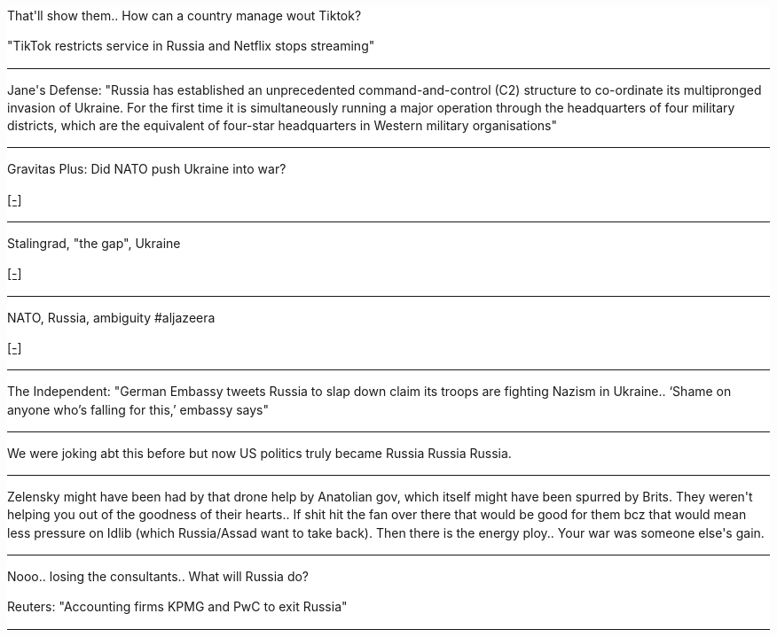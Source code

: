 

That'll show them.. How can a country manage wout Tiktok?

"TikTok restricts service in Russia and Netflix stops streaming"

---

Jane's Defense: "Russia has established an unprecedented
command-and-control (C2) structure to co-ordinate its multipronged
invasion of Ukraine. For the first time it is simultaneously running a
major operation through the headquarters of four military districts,
which are the equivalent of four-star headquarters in Western military
organisations"

---

Gravitas Plus: Did NATO push Ukraine into war?

[[-]](https://youtu.be/TzgPJeYZaOU)

---

Stalingrad, "the gap", Ukraine

[[-]](../../0119/2017/07/the-next-decade-friedman.html#ukrgap)

---

NATO, Russia, ambiguity \#aljazeera

[[-]](https://youtu.be/dTaAv3WInZw?t=933)

---

The Independent: "German Embassy tweets Russia to slap down claim its
troops are fighting Nazism in Ukraine.. ‘Shame on anyone who’s falling
for this,’ embassy says"

---

We were joking abt this before but now US politics truly became Russia
Russia Russia.

---

Zelensky might have been had by that drone help by Anatolian gov,
which itself might have been spurred by Brits. They weren't helping
you out of the goodness of their hearts.. If shit hit the fan over
there that would be good for them bcz that would mean less pressure on
Idlib (which Russia/Assad want to take back). Then there is the energy
ploy.. Your war was someone else's gain.

---

Nooo.. losing the consultants.. What will Russia do?

Reuters: "Accounting firms KPMG and PwC to exit Russia"

---
